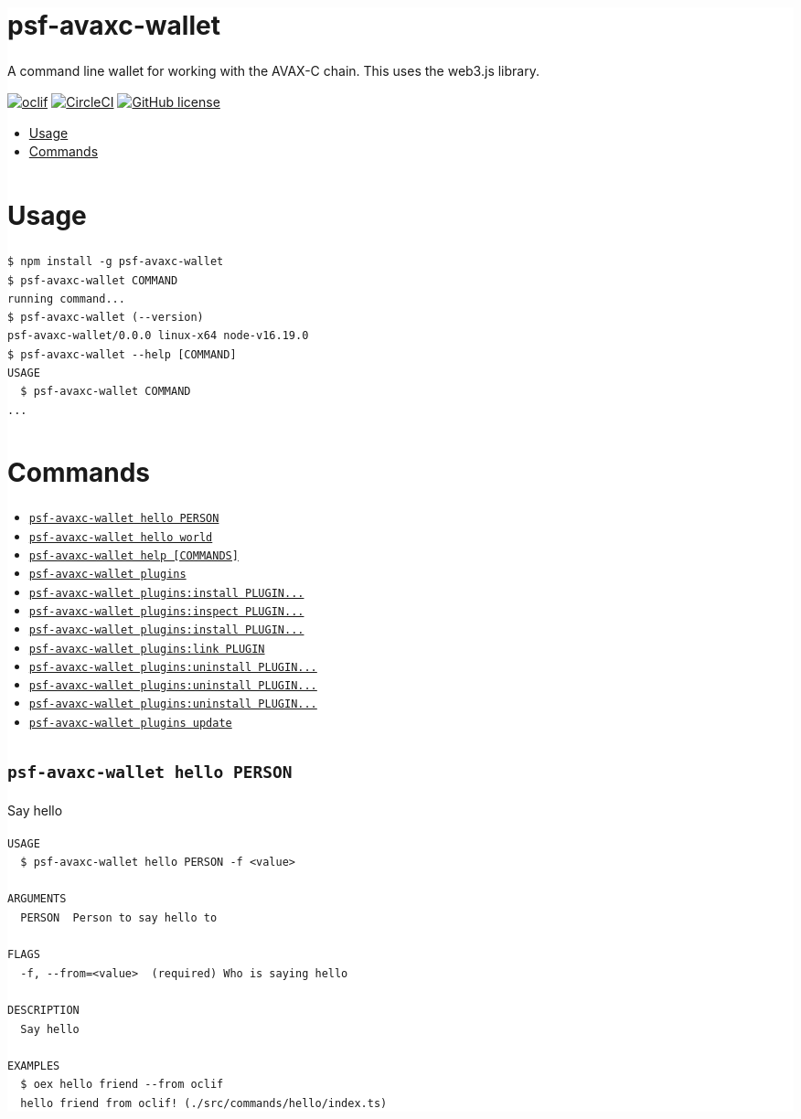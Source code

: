 psf-avaxc-wallet
=================

A command line wallet for working with the AVAX-C chain. This uses the web3.js library.

[![oclif](https://img.shields.io/badge/cli-oclif-brightgreen.svg)](https://oclif.io)
[![CircleCI](https://circleci.com/gh/oclif/hello-world/tree/main.svg?style=shield)](https://circleci.com/gh/oclif/hello-world/tree/main)
[![GitHub license](https://img.shields.io/github/license/oclif/hello-world)](https://github.com/oclif/hello-world/blob/main/LICENSE)


* [Usage](#usage)
* [Commands](#commands)

# Usage

```sh-session
$ npm install -g psf-avaxc-wallet
$ psf-avaxc-wallet COMMAND
running command...
$ psf-avaxc-wallet (--version)
psf-avaxc-wallet/0.0.0 linux-x64 node-v16.19.0
$ psf-avaxc-wallet --help [COMMAND]
USAGE
  $ psf-avaxc-wallet COMMAND
...
```

# Commands

* [`psf-avaxc-wallet hello PERSON`](#psf-avaxc-wallet-hello-person)
* [`psf-avaxc-wallet hello world`](#psf-avaxc-wallet-hello-world)
* [`psf-avaxc-wallet help [COMMANDS]`](#psf-avaxc-wallet-help-commands)
* [`psf-avaxc-wallet plugins`](#psf-avaxc-wallet-plugins)
* [`psf-avaxc-wallet plugins:install PLUGIN...`](#psf-avaxc-wallet-pluginsinstall-plugin)
* [`psf-avaxc-wallet plugins:inspect PLUGIN...`](#psf-avaxc-wallet-pluginsinspect-plugin)
* [`psf-avaxc-wallet plugins:install PLUGIN...`](#psf-avaxc-wallet-pluginsinstall-plugin-1)
* [`psf-avaxc-wallet plugins:link PLUGIN`](#psf-avaxc-wallet-pluginslink-plugin)
* [`psf-avaxc-wallet plugins:uninstall PLUGIN...`](#psf-avaxc-wallet-pluginsuninstall-plugin)
* [`psf-avaxc-wallet plugins:uninstall PLUGIN...`](#psf-avaxc-wallet-pluginsuninstall-plugin-1)
* [`psf-avaxc-wallet plugins:uninstall PLUGIN...`](#psf-avaxc-wallet-pluginsuninstall-plugin-2)
* [`psf-avaxc-wallet plugins update`](#psf-avaxc-wallet-plugins-update)

## `psf-avaxc-wallet hello PERSON`

Say hello

```
USAGE
  $ psf-avaxc-wallet hello PERSON -f <value>

ARGUMENTS
  PERSON  Person to say hello to

FLAGS
  -f, --from=<value>  (required) Who is saying hello

DESCRIPTION
  Say hello

EXAMPLES
  $ oex hello friend --from oclif
  hello friend from oclif! (./src/commands/hello/index.ts)
```